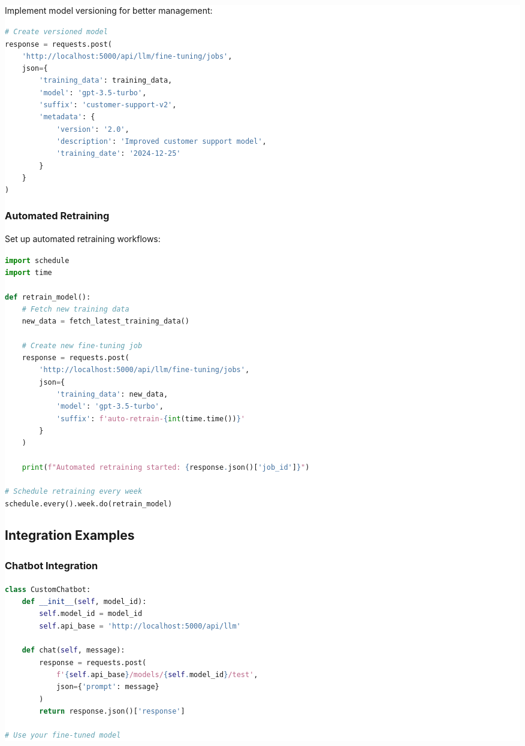 Implement model versioning for better management:

```python
# Create versioned model
response = requests.post(
    'http://localhost:5000/api/llm/fine-tuning/jobs',
    json={
        'training_data': training_data,
        'model': 'gpt-3.5-turbo',
        'suffix': 'customer-support-v2',
        'metadata': {
            'version': '2.0',
            'description': 'Improved customer support model',
            'training_date': '2024-12-25'
        }
    }
)
```

### Automated Retraining

Set up automated retraining workflows:

```python
import schedule
import time

def retrain_model():
    # Fetch new training data
    new_data = fetch_latest_training_data()
    
    # Create new fine-tuning job
    response = requests.post(
        'http://localhost:5000/api/llm/fine-tuning/jobs',
        json={
            'training_data': new_data,
            'model': 'gpt-3.5-turbo',
            'suffix': f'auto-retrain-{int(time.time())}'
        }
    )
    
    print(f"Automated retraining started: {response.json()['job_id']}")

# Schedule retraining every week
schedule.every().week.do(retrain_model)
```

## Integration Examples

### Chatbot Integration

```python
class CustomChatbot:
    def __init__(self, model_id):
        self.model_id = model_id
        self.api_base = 'http://localhost:5000/api/llm'
    
    def chat(self, message):
        response = requests.post(
            f'{self.api_base}/models/{self.model_id}/test',
            json={'prompt': message}
        )
        return response.json()['response']

# Use your fine-tuned model
```